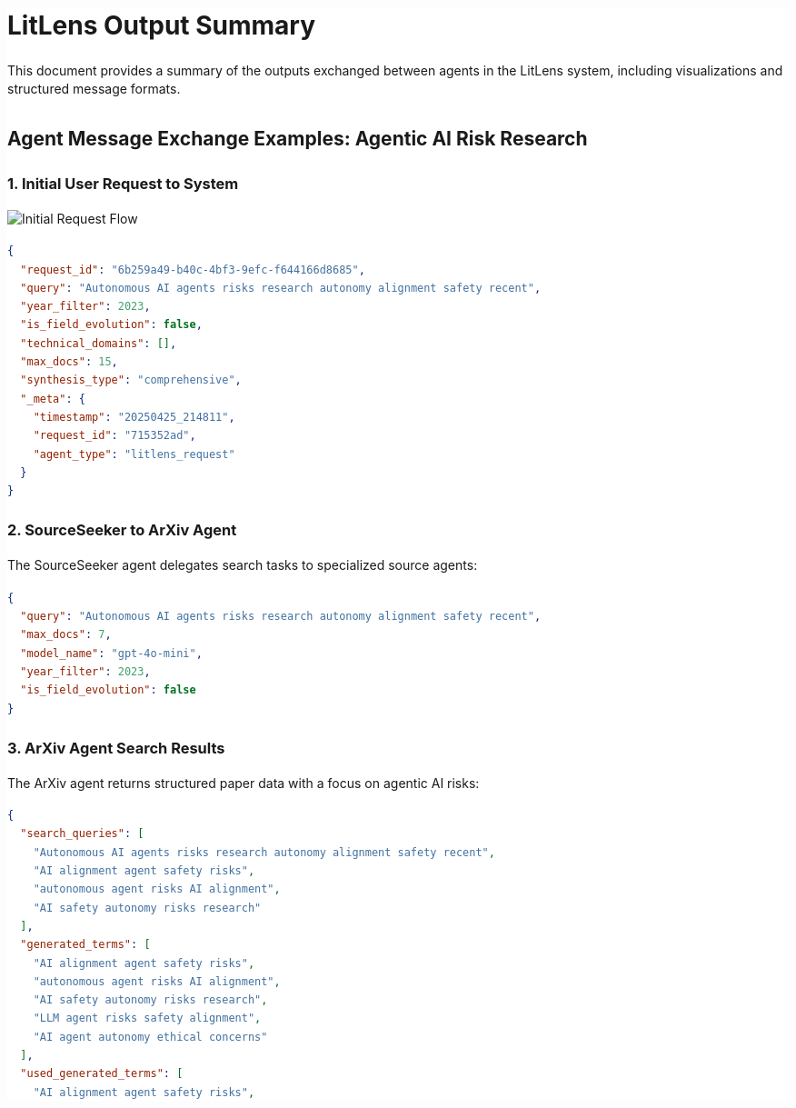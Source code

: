 # LitLens Output Summary

This document provides a summary of the outputs exchanged between agents in the LitLens system, including visualizations and structured message formats.

## Agent Message Exchange Examples: Agentic AI Risk Research

### 1. Initial User Request to System

![Initial Request Flow](../assets/request_flow.png)

```json
{
  "request_id": "6b259a49-b40c-4bf3-9efc-f644166d8685",
  "query": "Autonomous AI agents risks research autonomy alignment safety recent",
  "year_filter": 2023,
  "is_field_evolution": false,
  "technical_domains": [],
  "max_docs": 15,
  "synthesis_type": "comprehensive",
  "_meta": {
    "timestamp": "20250425_214811",
    "request_id": "715352ad",
    "agent_type": "litlens_request"
  }
}
```

### 2. SourceSeeker to ArXiv Agent

The SourceSeeker agent delegates search tasks to specialized source agents:

```json
{
  "query": "Autonomous AI agents risks research autonomy alignment safety recent",
  "max_docs": 7,
  "model_name": "gpt-4o-mini",
  "year_filter": 2023,
  "is_field_evolution": false
}
```

### 3. ArXiv Agent Search Results

The ArXiv agent returns structured paper data with a focus on agentic AI risks:

```json
{
  "search_queries": [
    "Autonomous AI agents risks research autonomy alignment safety recent",
    "AI alignment agent safety risks",
    "autonomous agent risks AI alignment",
    "AI safety autonomy risks research"
  ],
  "generated_terms": [
    "AI alignment agent safety risks",
    "autonomous agent risks AI alignment",
    "AI safety autonomy risks research",
    "LLM agent risks safety alignment",
    "AI agent autonomy ethical concerns"
  ],
  "used_generated_terms": [
    "AI alignment agent safety risks",
```